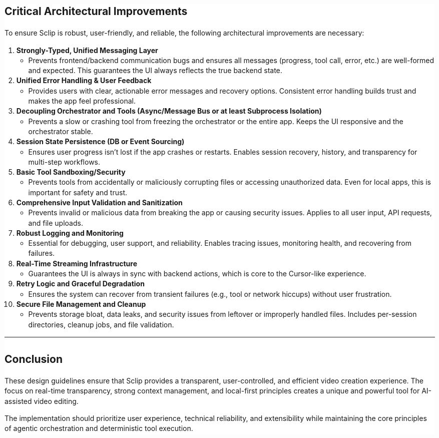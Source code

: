 
## Critical Architectural Improvements

To ensure Sclip is robust, user-friendly, and reliable, the following architectural improvements are necessary:

1. **Strongly-Typed, Unified Messaging Layer**
   - Prevents frontend/backend communication bugs and ensures all messages (progress, tool call, error, etc.) are well-formed and expected. This guarantees the UI always reflects the true backend state.
2. **Unified Error Handling & User Feedback**
   - Provides users with clear, actionable error messages and recovery options. Consistent error handling builds trust and makes the app feel professional.
3. **Decoupling Orchestrator and Tools (Async/Message Bus or at least Subprocess Isolation)**
   - Prevents a slow or crashing tool from freezing the orchestrator or the entire app. Keeps the UI responsive and the orchestrator stable.
4. **Session State Persistence (DB or Event Sourcing)**
   - Ensures user progress isn’t lost if the app crashes or restarts. Enables session recovery, history, and transparency for multi-step workflows.
5. **Basic Tool Sandboxing/Security**
   - Prevents tools from accidentally or maliciously corrupting files or accessing unauthorized data. Even for local apps, this is important for safety and trust.
6. **Comprehensive Input Validation and Sanitization**
   - Prevents invalid or malicious data from breaking the app or causing security issues. Applies to all user input, API requests, and file uploads.
7. **Robust Logging and Monitoring**
   - Essential for debugging, user support, and reliability. Enables tracing issues, monitoring health, and recovering from failures.
8. **Real-Time Streaming Infrastructure**
   - Guarantees the UI is always in sync with backend actions, which is core to the Cursor-like experience.
9. **Retry Logic and Graceful Degradation**
   - Ensures the system can recover from transient failures (e.g., tool or network hiccups) without user frustration.
10. **Secure File Management and Cleanup**
    - Prevents storage bloat, data leaks, and security issues from leftover or improperly handled files. Includes per-session directories, cleanup jobs, and file validation.

---

## Conclusion

These design guidelines ensure that Sclip provides a transparent, user-controlled, and efficient video creation experience. The focus on real-time transparency, strong context management, and local-first principles creates a unique and powerful tool for AI-assisted video editing.

The implementation should prioritize user experience, technical reliability, and extensibility while maintaining the core principles of agentic orchestration and deterministic tool execution.
